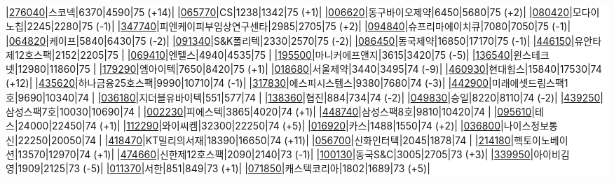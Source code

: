 |[276040](https://finance.daum.net/quotes/A276040)|스코넥|6370|4590|75 (+14)|
|[065770](https://finance.daum.net/quotes/A065770)|CS|1238|1342|75 (+1)|
|[006620](https://finance.daum.net/quotes/A006620)|동구바이오제약|6450|5680|75 (+2)|
|[080420](https://finance.daum.net/quotes/A080420)|모다이노칩|2245|2280|75 (-1)|
|[347740](https://finance.daum.net/quotes/A347740)|피엔케이피부임상연구센타|2985|2705|75 (+2)|
|[094840](https://finance.daum.net/quotes/A094840)|슈프리마에이치큐|7080|7050|75 (-1)|
|[064820](https://finance.daum.net/quotes/A064820)|케이프|5840|6430|75 (-2)|
|[091340](https://finance.daum.net/quotes/A091340)|S&K폴리텍|2330|2570|75 (-2)|
|[086450](https://finance.daum.net/quotes/A086450)|동국제약|16850|17170|75 (-1)|
|[446150](https://finance.daum.net/quotes/A446150)|유안타제12호스팩|2152|2205|75 |
|[069410](https://finance.daum.net/quotes/A069410)|엔텔스|4940|4535|75 |
|[195500](https://finance.daum.net/quotes/A195500)|마니커에프앤지|3615|3420|75 (-5)|
|[136540](https://finance.daum.net/quotes/A136540)|윈스테크넷|12980|11860|75 |
|[179290](https://finance.daum.net/quotes/A179290)|엠아이텍|7650|8420|75 (+1)|
|[018680](https://finance.daum.net/quotes/A018680)|서울제약|3440|3495|74 (-9)|
|[460930](https://finance.daum.net/quotes/A460930)|현대힘스|15840|17530|74 (+12)|
|[435620](https://finance.daum.net/quotes/A435620)|하나금융25호스팩|9990|10710|74 (-1)|
|[317830](https://finance.daum.net/quotes/A317830)|에스피시스템스|9380|7680|74 (-3)|
|[442900](https://finance.daum.net/quotes/A442900)|미래에셋드림스팩1호|9690|10340|74 |
|[036180](https://finance.daum.net/quotes/A036180)|지더블유바이텍|551|577|74 |
|[138360](https://finance.daum.net/quotes/A138360)|협진|884|734|74 (-2)|
|[049830](https://finance.daum.net/quotes/A049830)|승일|8220|8110|74 (-2)|
|[439250](https://finance.daum.net/quotes/A439250)|삼성스팩7호|10030|10690|74 |
|[002230](https://finance.daum.net/quotes/A002230)|피에스텍|3865|4020|74 (+1)|
|[448740](https://finance.daum.net/quotes/A448740)|삼성스팩8호|9810|10420|74 |
|[095610](https://finance.daum.net/quotes/A095610)|테스|24000|22450|74 (+1)|
|[112290](https://finance.daum.net/quotes/A112290)|와이씨켐|32300|22250|74 (+5)|
|[016920](https://finance.daum.net/quotes/A016920)|카스|1488|1550|74 (+2)|
|[036800](https://finance.daum.net/quotes/A036800)|나이스정보통신|22250|20050|74 |
|[418470](https://finance.daum.net/quotes/A418470)|KT밀리의서재|18390|16650|74 (+11)|
|[056700](https://finance.daum.net/quotes/A056700)|신화인터텍|2045|1878|74 |
|[214180](https://finance.daum.net/quotes/A214180)|헥토이노베이션|13570|12970|74 (+1)|
|[474660](https://finance.daum.net/quotes/A474660)|신한제12호스팩|2090|2140|73 (-1)|
|[100130](https://finance.daum.net/quotes/A100130)|동국S&C|3005|2705|73 (+3)|
|[339950](https://finance.daum.net/quotes/A339950)|아이비김영|1909|2125|73 (-5)|
|[011370](https://finance.daum.net/quotes/A011370)|서한|851|849|73 (+1)|
|[071850](https://finance.daum.net/quotes/A071850)|캐스텍코리아|1802|1689|73 (+5)|